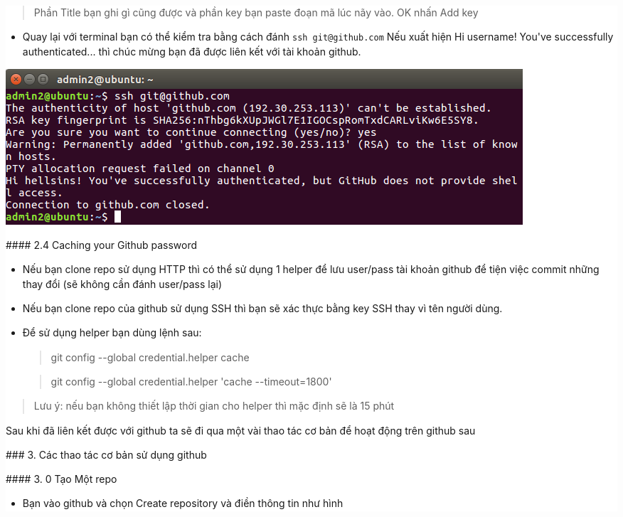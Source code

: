 > Phần Title bạn ghi gì cũng được và phần key bạn paste đoạn mã lúc nãy vào. OK nhấn Add key

- Quay lại với terminal bạn có thể kiểm tra bằng cách đánh `ssh git@github.com` Nếu xuất hiện Hi username! You've successfully authenticated... thì chúc mừng bạn đã được liên kết với tài khoản github.

![](https://github.com/ctnguyenvn/sysadmin_level1/blob/master/Task04_Git_and_Github/img/git5.png)

<p name="Caching"></p>
#### 2.4 Caching your Github password

- Nếu bạn clone repo sử dụng HTTP thì có thể sử dụng 1 helper để lưu user/pass tài khoản github để tiện việc commit những thay đổi (sẽ không cần đánh user/pass lại)

- Nếu bạn clone repo của github sử dụng SSH thì bạn sẽ xác thực bằng key SSH thay vì tên người dùng.

- Để sử dụng helper bạn dùng lệnh sau: 

	> git config --global credential.helper cache

	> git config --global credential.helper 'cache --timeout=1800'

> Lưu ý: nếu bạn không thiết lập thời gian cho helper thì mặc định sẽ là 15 phút

Sau khi đã liên kết được với github ta sẽ đi qua một vài thao tác cơ bản để hoạt động trên github sau

<p name="ThaoTac"></p>
###  3. Các thao tác cơ bản sử dụng github

<p name="Tao"></p>
#### 3. 0 Tạo Một repo

- Bạn vào github và chọn Create repository và điền thông tin như hình

